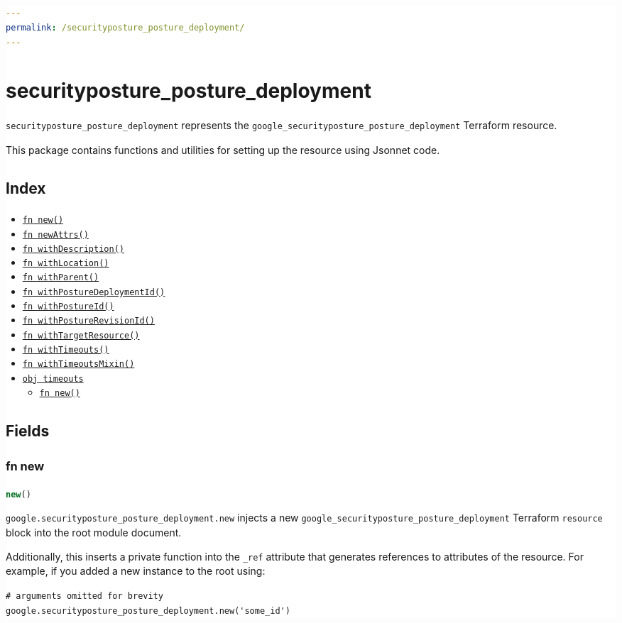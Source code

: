 ```yaml
---
permalink: /securityposture_posture_deployment/
---
```


# securityposture_posture_deployment

`securityposture_posture_deployment` represents the `google_securityposture_posture_deployment` Terraform resource.



This package contains functions and utilities for setting up the resource using Jsonnet code.


## Index

* [`fn new()`](#fn-new)
* [`fn newAttrs()`](#fn-newattrs)
* [`fn withDescription()`](#fn-withdescription)
* [`fn withLocation()`](#fn-withlocation)
* [`fn withParent()`](#fn-withparent)
* [`fn withPostureDeploymentId()`](#fn-withposturedeploymentid)
* [`fn withPostureId()`](#fn-withpostureid)
* [`fn withPostureRevisionId()`](#fn-withposturerevisionid)
* [`fn withTargetResource()`](#fn-withtargetresource)
* [`fn withTimeouts()`](#fn-withtimeouts)
* [`fn withTimeoutsMixin()`](#fn-withtimeoutsmixin)
* [`obj timeouts`](#obj-timeouts)
  * [`fn new()`](#fn-timeoutsnew)

## Fields

### fn new

```ts
new()
```


`google.securityposture_posture_deployment.new` injects a new `google_securityposture_posture_deployment` Terraform `resource`
block into the root module document.

Additionally, this inserts a private function into the `_ref` attribute that generates references to attributes of the
resource. For example, if you added a new instance to the root using:

    # arguments omitted for brevity
    google.securityposture_posture_deployment.new('some_id')

